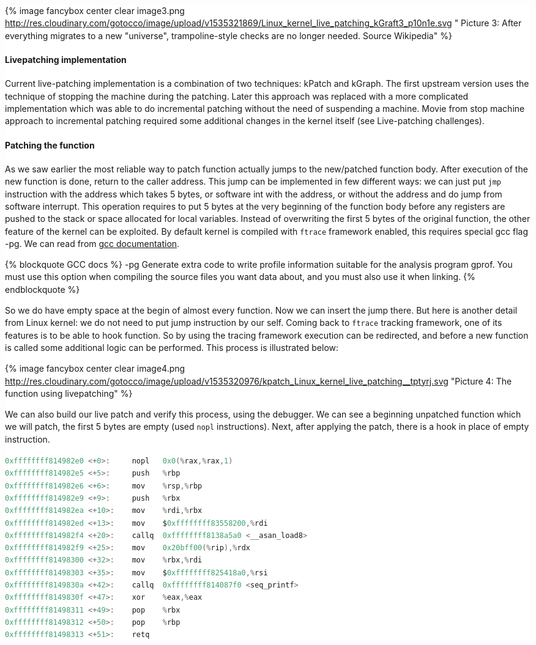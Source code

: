 {% image fancybox center clear image3.png http://res.cloudinary.com/gotocco/image/upload/v1535321869/Linux_kernel_live_patching_kGraft3_p10n1e.svg " Picture 3: After everything migrates to a new "universe", trampoline-style checks are no longer needed. Source Wikipedia" %}

#### Livepatching implementation
Current live-patching implementation is a combination of two techniques: kPatch and kGraph. The first upstream version uses the technique of stopping the machine during the patching. Later this approach was replaced with a more complicated implementation which was able to do incremental patching without the need of suspending a machine.
Movie from stop machine approach to incremental patching required some additional changes in the kernel itself (see Live-patching challenges). 

#### Patching the function
As we saw earlier the most reliable way to patch function actually jumps to the new/patched function body. After execution of the new function is done, return to the caller address.
This jump can be implemented in few different ways: we can just put `jmp` instruction with the address which takes 5 bytes, or software int with the address, or without the address and do jump from software interrupt. This operation requires to put 5 bytes at the very beginning of the function body before any registers are pushed to the stack or space allocated for local variables.
Instead of overwriting the first 5 bytes of the original function, the other feature of the kernel can be exploited. By default kernel is compiled with `ftrace` framework enabled, this requires special gcc flag -pg.
We can read from [gcc documentation](https://gcc.gnu.org/onlinedocs/gcc/Instrumentation-Options.html#index-pg).

{% blockquote GCC docs %} 
-pg
Generate extra code to write profile information suitable for the analysis program gprof. You must use this option when compiling the source files you want data about, and you must also use it when linking. 
{% endblockquote %}

So we do have empty space at the begin of almost every function. Now we can insert the jump there. But here is another detail from Linux kernel: we do not need to put jump instruction by our self. Coming back to `ftrace` tracking framework, one of its features is to be able to hook function. So by using the tracing framework execution can be redirected, and before a new function is called some additional logic can be performed. This process is illustrated below:

{% image fancybox center clear image4.png http://res.cloudinary.com/gotocco/image/upload/v1535320976/kpatch_Linux_kernel_live_patching__tptyrj.svg "Picture 4: The function using livepatching" %}

We can also build our live patch and verify this process, using the debugger. We can see a beginning unpatched function which we will patch, the first 5 bytes are empty (used `nopl` instructions).
Next, after applying the patch, there is a hook in place of empty instruction.

```C Dump of assembler code for function cmdline_proc_show before patching
0xffffffff814982e0 <+0>:     nopl   0x0(%rax,%rax,1)                         
0xffffffff814982e5 <+5>:     push   %rbp                                     
0xffffffff814982e6 <+6>:     mov    %rsp,%rbp                                
0xffffffff814982e9 <+9>:     push   %rbx                                     
0xffffffff814982ea <+10>:    mov    %rdi,%rbx                                
0xffffffff814982ed <+13>:    mov    $0xffffffff83558200,%rdi                 
0xffffffff814982f4 <+20>:    callq  0xffffffff8138a5a0 <__asan_load8>        
0xffffffff814982f9 <+25>:    mov    0x20bff00(%rip),%rdx
0xffffffff81498300 <+32>:    mov    %rbx,%rdi                                
0xffffffff81498303 <+35>:    mov    $0xffffffff825418a0,%rsi                 
0xffffffff8149830a <+42>:    callq  0xffffffff814087f0 <seq_printf>          
0xffffffff8149830f <+47>:    xor    %eax,%eax                                
0xffffffff81498311 <+49>:    pop    %rbx                                     
0xffffffff81498312 <+50>:    pop    %rbp                                     
0xffffffff81498313 <+51>:    retq  
```
